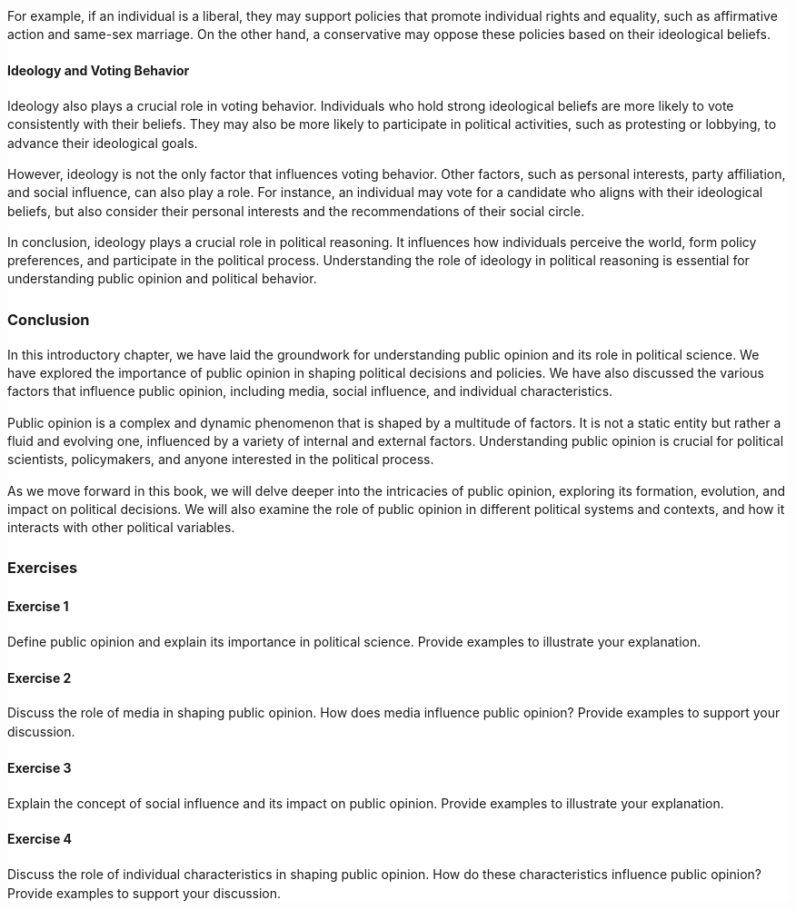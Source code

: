 For example, if an individual is a liberal, they may support policies that promote individual rights and equality, such as affirmative action and same-sex marriage. On the other hand, a conservative may oppose these policies based on their ideological beliefs.

#### Ideology and Voting Behavior

Ideology also plays a crucial role in voting behavior. Individuals who hold strong ideological beliefs are more likely to vote consistently with their beliefs. They may also be more likely to participate in political activities, such as protesting or lobbying, to advance their ideological goals.

However, ideology is not the only factor that influences voting behavior. Other factors, such as personal interests, party affiliation, and social influence, can also play a role. For instance, an individual may vote for a candidate who aligns with their ideological beliefs, but also consider their personal interests and the recommendations of their social circle.

In conclusion, ideology plays a crucial role in political reasoning. It influences how individuals perceive the world, form policy preferences, and participate in the political process. Understanding the role of ideology in political reasoning is essential for understanding public opinion and political behavior.

### Conclusion

In this introductory chapter, we have laid the groundwork for understanding public opinion and its role in political science. We have explored the importance of public opinion in shaping political decisions and policies. We have also discussed the various factors that influence public opinion, including media, social influence, and individual characteristics. 

Public opinion is a complex and dynamic phenomenon that is shaped by a multitude of factors. It is not a static entity but rather a fluid and evolving one, influenced by a variety of internal and external factors. Understanding public opinion is crucial for political scientists, policymakers, and anyone interested in the political process. 

As we move forward in this book, we will delve deeper into the intricacies of public opinion, exploring its formation, evolution, and impact on political decisions. We will also examine the role of public opinion in different political systems and contexts, and how it interacts with other political variables. 

### Exercises

#### Exercise 1
Define public opinion and explain its importance in political science. Provide examples to illustrate your explanation.

#### Exercise 2
Discuss the role of media in shaping public opinion. How does media influence public opinion? Provide examples to support your discussion.

#### Exercise 3
Explain the concept of social influence and its impact on public opinion. Provide examples to illustrate your explanation.

#### Exercise 4
Discuss the role of individual characteristics in shaping public opinion. How do these characteristics influence public opinion? Provide examples to support your discussion.
